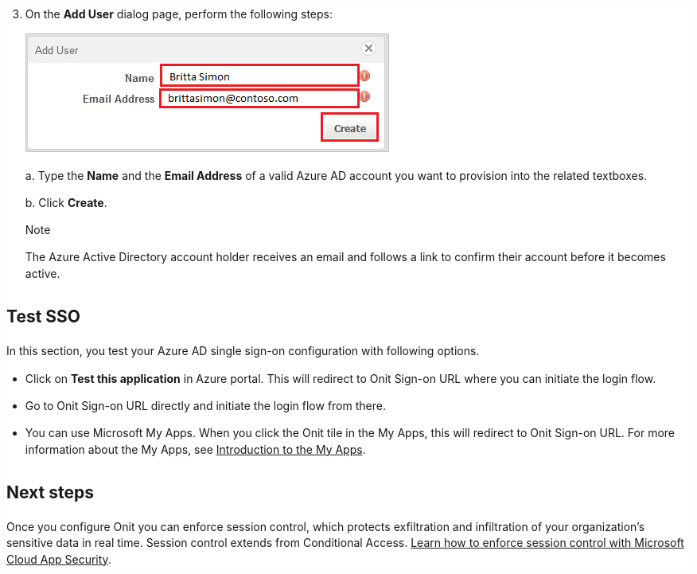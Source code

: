 3. On the **Add User** dialog page, perform the following steps:

    ![Add User](./media/onit-tutorial/create-user.png "Add User")

    a. Type the **Name** and the **Email Address** of a valid Azure AD account you want to provision into the related textboxes.

    b. Click **Create**.

    > [!NOTE]
    > The Azure Active Directory account holder receives an email and follows a link to confirm their account before it becomes active.

## Test SSO

In this section, you test your Azure AD single sign-on configuration with following options. 

* Click on **Test this application** in Azure portal. This will redirect to Onit Sign-on URL where you can initiate the login flow. 

* Go to Onit Sign-on URL directly and initiate the login flow from there.

* You can use Microsoft My Apps. When you click the Onit tile in the My Apps, this will redirect to Onit Sign-on URL. For more information about the My Apps, see [Introduction to the My Apps](../user-help/my-apps-portal-end-user-access.md).

## Next steps

Once you configure Onit you can enforce session control, which protects exfiltration and infiltration of your organization’s sensitive data in real time. Session control extends from Conditional Access. [Learn how to enforce session control with Microsoft Cloud App Security](/cloud-app-security/proxy-deployment-aad).


